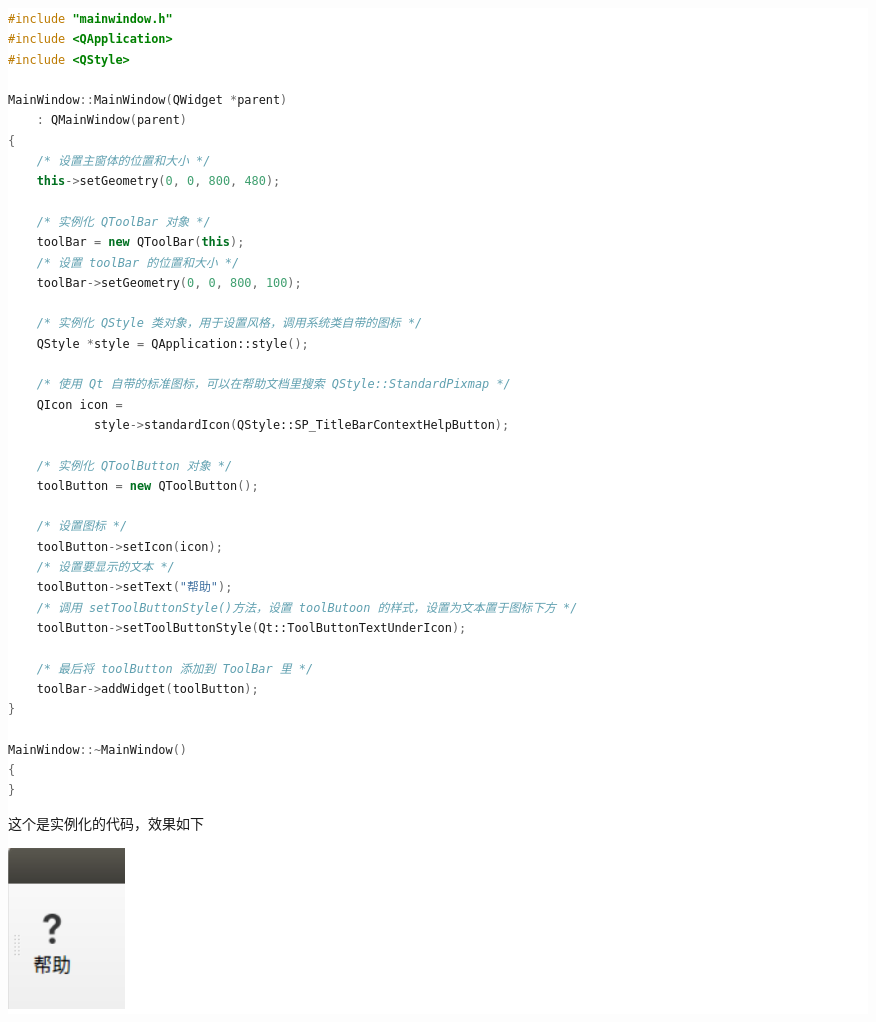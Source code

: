 ```c++
#include "mainwindow.h" 
#include <QApplication> 
#include <QStyle> 

MainWindow::MainWindow(QWidget *parent) 
    : QMainWindow(parent) 
{ 
    /* 设置主窗体的位置和大小 */ 
    this->setGeometry(0, 0, 800, 480); 
    
    /* 实例化 QToolBar 对象 */ 
    toolBar = new QToolBar(this); 
    /* 设置 toolBar 的位置和大小 */ 
    toolBar->setGeometry(0, 0, 800, 100); 
    
    /* 实例化 QStyle 类对象，用于设置风格，调用系统类自带的图标 */ 
    QStyle *style = QApplication::style(); 
    
    /* 使用 Qt 自带的标准图标，可以在帮助文档里搜索 QStyle::StandardPixmap */ 
    QIcon icon = 
            style->standardIcon(QStyle::SP_TitleBarContextHelpButton); 
    
    /* 实例化 QToolButton 对象 */ 
    toolButton = new QToolButton(); 
    
    /* 设置图标 */ 
    toolButton->setIcon(icon); 
    /* 设置要显示的文本 */ 
    toolButton->setText("帮助"); 
    /* 调用 setToolButtonStyle()方法，设置 toolButoon 的样式，设置为文本置于图标下方 */ 
    toolButton->setToolButtonStyle(Qt::ToolButtonTextUnderIcon); 
    
    /* 最后将 toolButton 添加到 ToolBar 里 */ 
    toolBar->addWidget(toolButton); 
} 

MainWindow::~MainWindow() 
{ 
}
```

这个是实例化的代码，效果如下

![image-20240924210835170](qt%E7%AC%94%E8%AE%B0.assets/image-20240924210835170.png)
